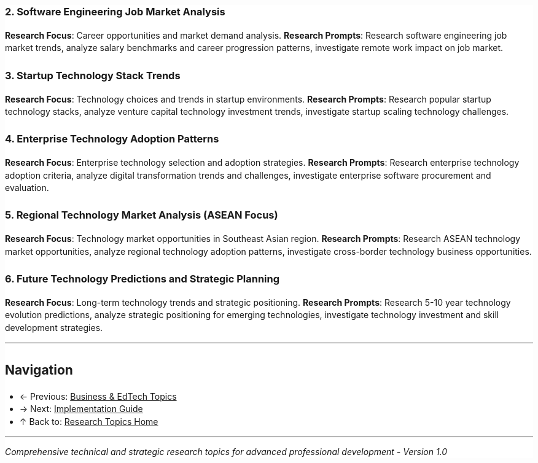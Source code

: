 ### 2. Software Engineering Job Market Analysis
**Research Focus**: Career opportunities and market demand analysis.
**Research Prompts**: Research software engineering job market trends, analyze salary benchmarks and career progression patterns, investigate remote work impact on job market.

### 3. Startup Technology Stack Trends
**Research Focus**: Technology choices and trends in startup environments.
**Research Prompts**: Research popular startup technology stacks, analyze venture capital technology investment trends, investigate startup scaling technology challenges.

### 4. Enterprise Technology Adoption Patterns
**Research Focus**: Enterprise technology selection and adoption strategies.
**Research Prompts**: Research enterprise technology adoption criteria, analyze digital transformation trends and challenges, investigate enterprise software procurement and evaluation.

### 5. Regional Technology Market Analysis (ASEAN Focus)
**Research Focus**: Technology market opportunities in Southeast Asian region.
**Research Prompts**: Research ASEAN technology market opportunities, analyze regional technology adoption patterns, investigate cross-border technology business opportunities.

### 6. Future Technology Predictions and Strategic Planning
**Research Focus**: Long-term technology trends and strategic positioning.
**Research Prompts**: Research 5-10 year technology evolution predictions, analyze strategic positioning for emerging technologies, investigate technology investment and skill development strategies.

---

## Navigation

- ← Previous: [Business & EdTech Topics](./business-edtech-topics.md)
- → Next: [Implementation Guide](./implementation-guide.md)
- ↑ Back to: [Research Topics Home](./README.md)

---

*Comprehensive technical and strategic research topics for advanced professional development - Version 1.0*